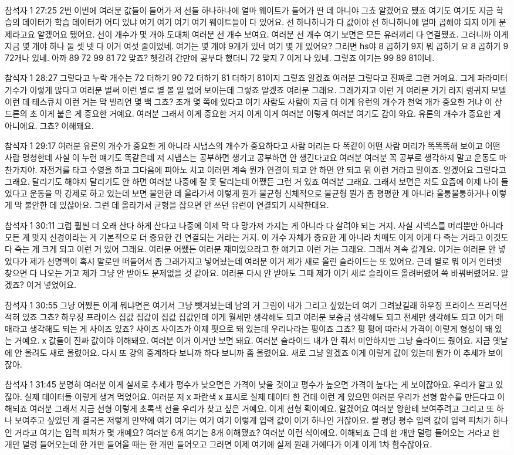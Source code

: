 참석자 1 27:25
2번 이번에 여러분 값들이 들어가 저 선들 하나하나에 얼마 웨이트가 들어가 딴 데 아니야 그쵸 알겠어요 됐죠 여기도 여기도 지금 학습의 데이터가 학습 데이터가 어디 있냐 여기 여기 여기 여기 웨이트들이 다 있어요.
선 하나하나가 다 값이야 선 하나하나에 얼마 곱해야 되지 이게 문제라고요 알겠어요 됐어요.
선이 개수가 몇 개야 도대체 여러분 선 개수 보여요.
여러분 선 개수 여기 보면은 모든 유러끼리 다 연결됐죠.
그러니까 이게 지금 몇 개야 하나 둘 셋 넷 다 이거 여섯 줄이었네.
여기는 몇 개야 9개가 있네 여기 몇 개 있어요? 그러면 hs야 8 곱하기 9지 뭐 곱하기 요 8 곱하기 9 72개나 있네.
아까 89 72 99 81 72 맞죠? 헷갈려 간만에 공부다 했더니 72 맞지 7 이게 나 있네.
그렇죠 여기는 99 89 81이네.

참석자 1 28:27
그렇다고 누락 개수는 72 더하기 90 72 더하기 81 더하기 81이지 그렇죠 알겠죠 여러분 그렇다고 진짜로 그런 거예요.
그게 파라미터 기수가 이렇게 많다고 여러분 벌써 이런 별로 별 볼 일 없어 보이는데 그렇죠 알겠죠 여러분 그래요.
그래가지고 이런 게 여러분 거기 라지 랭귀지 모델 이런 데 테스큐치 이런 거는 막 빌리언 몇 백 그쵸?
조개 몇 쪽에 있다고 여기 사람도 사람이 지금 더 이게 유런의 개수가 천억 개가 중요한 거냐 이 산드론의 초 이게 붙은 게 중요한 거예요.
여러분 그래서 이게 중요한 거지 이게 이게 여러분 이렇게 여러분 여기도 감이 와요.
유론의 개수가 중요한 게 아니에요. 그쵸? 이해돼요.

참석자 1 29:17
여러분 유론의 개수가 중요한 게 아니라 시냅스의 개수가 중요하다고 사람 머리는 다 똑같이 어떤 사람 머리가 똑똑똑해 보이고 어떤 사람 멍청한데 사실 이 누런 얘기도 똑같은데 저 시냅스는 공부하면 생기고 공부하면 안 생긴다고요 여러분 여러분 꼭 공부로 생각하지 말고 운동도 마찬가지야.
자전거를 타고 수영을 하고 그다음에 피아노 치고 이러면 계속 뭔가 연결이 되고 안 하면 안 되고 뭐 이런 거라고 말이죠.
알겠어요 그렇다고 그래요. 달리기도 해야지 달리기도 안 하면 여러분 나중에 잘 못 달리는데 어쨌든 그런 거 있죠 여러분 그래요.
그래서 보면은 저도 요즘에 이제 나이 들었다고 운동을 막 강제로 하고 있는데 보면 불안한 데 올라가서 이렇게 뭔가 불균형 신체적으로 불균형 뭔가 좀 평평한 게 아니라 울퉁불퉁하거나 이렇게 막 불안한 데 있잖아요.
그런 데 올라가서 균형을 잡으면 안 쓰던 유런이 연결되기 시작한대요.

참석자 1 30:11
그럼 훨씬 더 오래 산다 하게 산다고 나중에 이제 막 다 망가져 가지는 게 아니라 다 살려야 되는 거지.
사실 시넥스를 머리뿐만 아니라 모든 게 맞지 신경이라는 게 기본적으로 더 중요한 건 연결되는 거라는 거지.
이 개수 자체가 중요한 게 아니라 치매도 이게 이게 다 죽는 거라고 이것도 다 죽는 게 크게 되고 이런 거 있어 그래요.
여러분 어쨌든 여러분 재미있으라고 한 얘기고 이런 거는 그래요.
그래서 계속 갈게요. 이거는 여러분 안 넣었다가 제가 선명액이 혹시 말로만 떠들어서 좀 그래가지고 넣어놨는데 여러분 이거 제가 새로 올린 슬라이드는 또 있어요.
근데 별로 뭐 이거 인터넷 찾으면 다 나오는 거고 제가 그냥 안 받아도 문제없을 것 같아요.
여러분 다시 안 받아도 그때 제가 이거 새로 슬라이드 올려버렸어 쓱 바꿔버렸어요.
알겠죠? 이거 넣었어요.

참석자 1 30:55
그냥 어쨌든 이게 뭐냐면은 여기서 그냥 뺏겨놨는데 남의 거 그림이 내가 그리고 싶었는데 여기 그려놨길래 하우징 프라이스 프리딕션 적혀 있죠 그쵸?
하우징 프라이스 집값 집값이 집값 집값인데 이게 월세만 생각해도 되고 여러분 보증금 생각해도 되고 전세만 생각해도 되고 이거 매매라고 생각해도 되는 게 사이즈 있죠?
사이즈 사이즈가 이제 핏으로 돼 있는데 우리나라는 평이죠 그쵸?
평 평에 따라서 가격이 이렇게 형성이 돼 있는 거예요.
x 값들이 진짜 값이야 이해돼요. 여러분 이거 이거만 보면 돼요.
여러분 슬라이드 내가 안 줘서 미안하지만 그냥 슬라이드 줬어요.
지금 옛날에 안 올려도 새로 올렸어요. 다시 또 강의 중계하다 보니까 하다 보니까 좀 올렸어요.
새로 그냥 알겠죠 이게 이렇게 값이 있는데 뭔가 이 추세가 보이잖아.

참석자 1 31:45
분명히 여러분 이게 실제로 추세가 평수가 낮으면은 가격이 낮을 것이고 평수가 높으면 가격이 높다는 게 보이잖아요.
우리가 알고 있잖아. 실제 데이터들 이렇게 생겨 먹었어요.
여러분 저 x 파란색 x 표시로 실제 데이터 한 건데 이런 게 있으면 여러분 우리가 선형 함수를 만든다고 이해되죠 여러분 그래서 지금 선형 이렇게 초록색 선을 우리가 찾고 싶은 거예요.
이게 선형 획이예요. 알겠어요 여러분 왕한테 보여주려고 그리고 또 하나 보여주고 싶었던 게 결국은 저렇게 만약에 여기 여기는 여기 여기 이렇게 입력 값이 이거 하나인 거잖아요.
쌀 평당 평수 입력 값이 입력 피처가 하나인 거라고 여기는 입력 피처가 몇 개예요?
여러분 6개 여기는 8개 이해됐죠? 여러분 이런 식이에요.
이해되죠 근데 한 개만 덜렁 들어오는 거라고 한 개만 덜렁 들어오는데 한 개만 들어올 때는 한 개만 들어오고 그러면 이제 여기에 실제 원래 거에다가 이게 이게 1차 함수잖아요.
